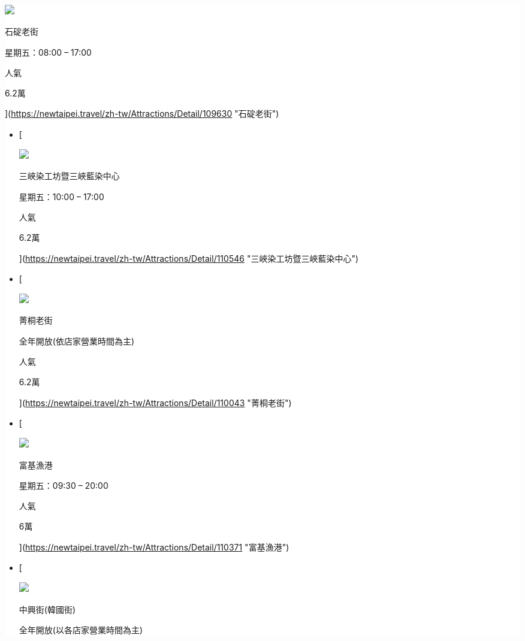   ![](https://newtaipei.travel/content/images/attractions/234/480x360_ab8db6d5-327c-409c-b0f9-96cf8d704dd5.jpg)
  
  石碇老街
  
  星期五：08:00 – 17:00
  
  人氣
  
  6.2萬

  ](https://newtaipei.travel/zh-tw/Attractions/Detail/109630 "石碇老街")

- [
  
  ![](https://newtaipei.travel/content/images/attractions/2088/480x360_20150407135312.jpg)
  
  三峽染工坊暨三峽藍染中心
  
  星期五：10:00 – 17:00
  
  人氣
  
  6.2萬

  ](https://newtaipei.travel/zh-tw/Attractions/Detail/110546 "三峽染工坊暨三峽藍染中心")

- [
  
  ![](https://newtaipei.travel/content/images/attractions/1190/480x360_3b00f2ea-664b-4f9f-931d-8d8bc006743f.jpg)
  
  菁桐老街
  
  全年開放(依店家營業時間為主)
  
  人氣
  
  6.2萬

  ](https://newtaipei.travel/zh-tw/Attractions/Detail/110043 "菁桐老街")

- [
  
  ![](https://newtaipei.travel/content/images/attractions/1766/480x360_14d8f6e5-0116-4c10-8e4f-00f125e40116.jpg)
  
  富基漁港
  
  星期五：09:30 – 20:00
  
  人氣
  
  6萬

  ](https://newtaipei.travel/zh-tw/Attractions/Detail/110371 "富基漁港")

- [
  
  ![](https://newtaipei.travel/content/images/attractions/1501/480x360_58e9a569-c7ce-4e5a-8fce-d5d409b95d12.jpg)
  
  中興街(韓國街)
  
  全年開放(以各店家營業時間為主)
  
